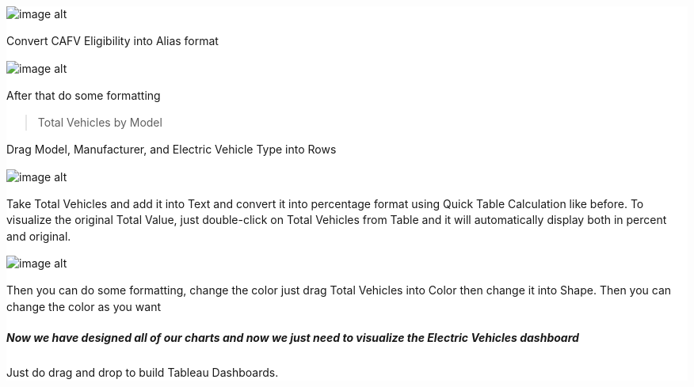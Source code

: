   ![image alt](https://github.com/Biancaninna/Tableau-Documentation-Electric-Vehicles/blob/master/43.%20CAFV%203.png?raw=true) 
  
  Convert CAFV Eligibility into Alias format
  
  ![image alt](https://github.com/Biancaninna/Tableau-Documentation-Electric-Vehicles/blob/master/44.%20CAFV%205.png?raw=true) 
  
  After that do some formatting
    
  > Total Vehicles by Model
    
  Drag Model, Manufacturer, and Electric Vehicle Type into Rows
  
  ![image alt](https://github.com/Biancaninna/Tableau-Documentation-Electric-Vehicles/blob/master/46.%20Total%20Vehicles%20by%20Model%201.png?raw=true) 
  
  Take Total Vehicles and add it into Text and convert it into percentage format using Quick Table Calculation like before.
  To visualize the original Total Value, just double-click on Total Vehicles from Table and it will automatically display both in percent and original.
  
  ![image alt](https://github.com/Biancaninna/Tableau-Documentation-Electric-Vehicles/blob/master/47.%20Total%20Vehicles%20by%20Model%202.png?raw=true) 
  
  Then you can do some formatting, change the color just drag Total Vehicles into Color then change it into Shape. Then you can change the color as you want
    
##### _Now we have designed all of our charts and now we just need to visualize the Electric Vehicles dashboard_
Just do drag and drop to build Tableau Dashboards.

